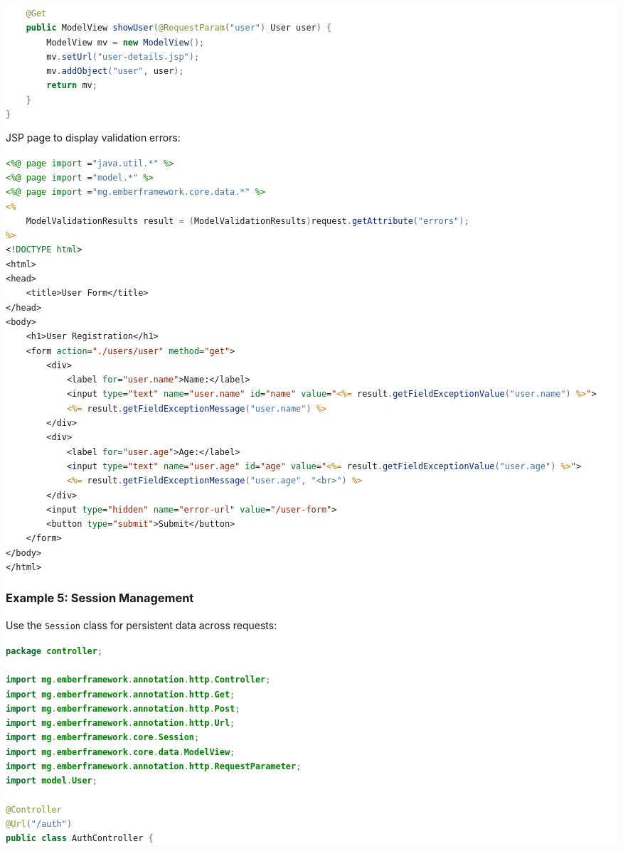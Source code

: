 ```java
    @Get
    public ModelView showUser(@RequestParam("user") User user) {
        ModelView mv = new ModelView();
        mv.setUrl("user-details.jsp");
        mv.addObject("user", user);
        return mv;
    }
}
```

JSP page to display validation errors:

```jsp
<%@ page import ="java.util.*" %>
<%@ page import ="model.*" %>
<%@ page import ="mg.emberframework.core.data.*" %>
<%
    ModelValidationResults result = (ModelValidationResults)request.getAttribute("errors");
%>
<!DOCTYPE html>
<html>
<head>
    <title>User Form</title>
</head>
<body>
    <h1>User Registration</h1>
    <form action="./users/user" method="get">
        <div>
            <label for="user.name">Name:</label>
            <input type="text" name="user.name" id="name" value="<%= result.getFieldExceptionValue("user.name") %>">
            <%= result.getFieldExceptionMessage("user.name") %>
        </div>
        <div>
            <label for="user.age">Age:</label>
            <input type="text" name="user.age" id="age" value="<%= result.getFieldExceptionValue("user.age") %>">
            <%= result.getFieldExceptionMessage("user.age", "<br>") %>
        </div>
        <input type="hidden" name="error-url" value="/user-form">
        <button type="submit">Submit</button>
    </form>
</body>
</html>
```

### Example 5: Session Management

Use the `Session` class for persistent data across requests:

```java
package controller;

import mg.emberframework.annotation.http.Controller;
import mg.emberframework.annotation.http.Get;
import mg.emberframework.annotation.http.Post;
import mg.emberframework.annotation.http.Url;
import mg.emberframework.core.Session;
import mg.emberframework.core.data.ModelView;
import mg.emberframework.annotation.http.RequestParameter;
import model.User;

@Controller
@Url("/auth")
public class AuthController {
```